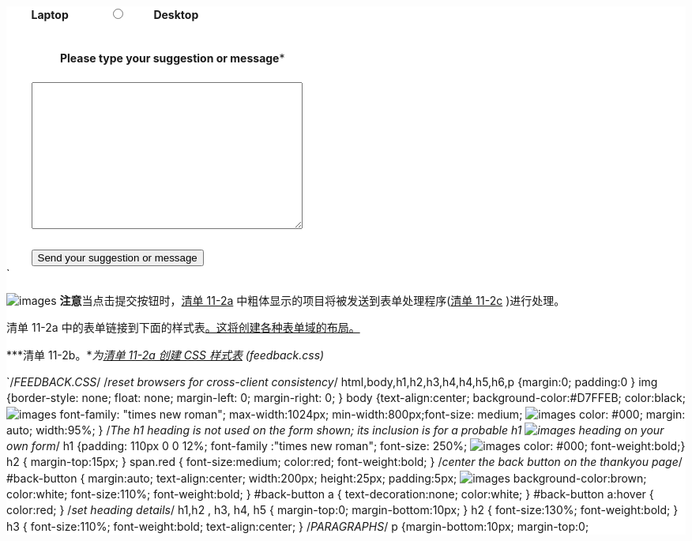         <label for="laptop"><strong>Laptop</strong></label>&nbsp;&nbsp;&nbsp;&nbsp;
        <input id="desktop" name="**computer**" value="**Desktop**" type="radio">
        <label for="desktop"><strong>Desktop</strong></label></div>
<div id="sug"><br>
        <label for="suggest"><strong>
          Please type your suggestion or message</strong><span class="red">*</span></label>
          <br><br>
        <textarea id="suggest" name="**suggestion**" rows="12" cols="40"></textarea><br><br>
</div>
<div id="submit">
        <input id="sb" value="Send your suggestion or message" title="Send suggestion ![images](images/U002.jpg)
        or message" type="submit">
</div>
</form>
</div>

</div>
</body>
</html>`

![images](images/square.jpg) **注意**当点击提交按钮时，[清单 11-2a](#list_11_2a) 中粗体显示的项目将被发送到表单处理程序([清单 11-2c](#list_11_2c) )进行处理。

清单 11-2a 中的表单链接到下面的样式表[。这将创建各种表单域的布局。](#list_11_2b)

***清单 11-2b。**为[清单 11-2a 创建 CSS 样式表](#list_11_2a) (feedback.css)*

`/*FEEDBACK.CSS*/
/*reset browsers for cross-client consistency*/
html,body,h1,h2,h3,h4,h4,h5,h6,p {margin:0; padding:0
}
img {border-style: none; float: none; margin-left: 0; margin-right: 0;
}
body {text-align:center; background-color:#D7FFEB; color:black; ![images](images/U002.jpg)
font-family: "times new roman"; max-width:1024px; min-width:800px;font-size: medium; ![images](images/U002.jpg)
color: #000; margin: auto; width:95%;
}
/*The h1 heading is not used on the form shown; its inclusion is for a probable h1 ![images](images/U002.jpg)
heading on your own form*/
h1 {padding: 110px 0 0 12%; font-family :"times new roman"; font-size: 250%; ![images](images/U002.jpg)
color: #000; font-weight:bold;}
h2 { margin-top:15px; }
span.red { font-size:medium; color:red; font-weight:bold;
}
/*center the back button on the thankyou page*/
#back-button { margin:auto; text-align:center; width:200px; height:25px; padding:5px; ![images](images/U002.jpg)
background-color:brown; color:white; font-size:110%; font-weight:bold;
}
#back-button a { text-decoration:none; color:white;
}
#back-button a:hover { color:red;
}
/*set heading details*/
h1,h2 , h3, h4, h5 { margin-top:0; margin-bottom:10px;
}
h2 { font-size:130%; font-weight:bold;
}
h3 { font-size:110%; font-weight:bold; text-align:center;
}
/*PARAGRAPHS*/
p {margin-bottom:10px; margin-top:0;